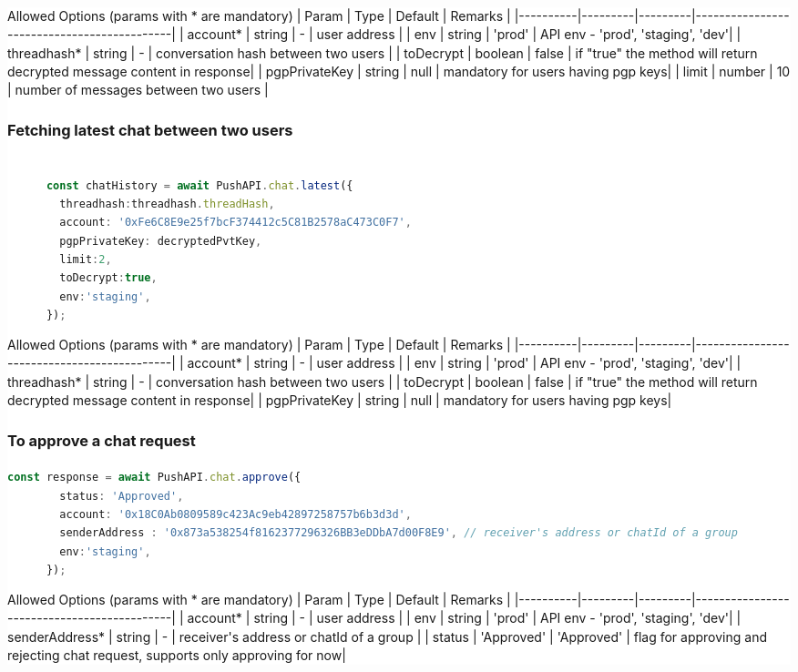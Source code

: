 Allowed Options (params with * are mandatory)
| Param    | Type    | Default | Remarks                                    |
|----------|---------|---------|--------------------------------------------|
| account*    | string  | -       | user address                  |
| env  | string  | 'prod'      | API env - 'prod', 'staging', 'dev'|
| threadhash*    | string  | -       | conversation hash between two users |
| toDecrypt    | boolean  | false       | if "true" the method will return decrypted message content in response|
| pgpPrivateKey    | string  | null       | mandatory for users having pgp keys|
| limit    | number  | 10       | number of messages between two users |


### **Fetching latest chat between two users**
```typescript

      const chatHistory = await PushAPI.chat.latest({
        threadhash:threadhash.threadHash,
        account: '0xFe6C8E9e25f7bcF374412c5C81B2578aC473C0F7',
        pgpPrivateKey: decryptedPvtKey,
        limit:2,
        toDecrypt:true,
        env:'staging',
      });
```

Allowed Options (params with * are mandatory)
| Param    | Type    | Default | Remarks                                    |
|----------|---------|---------|--------------------------------------------|
| account*    | string  | -       | user address                  |
| env  | string  | 'prod'      | API env - 'prod', 'staging', 'dev'|
| threadhash*    | string  | -       | conversation hash between two users |
| toDecrypt    | boolean  | false       | if "true" the method will return decrypted message content in response|
| pgpPrivateKey    | string  | null       | mandatory for users having pgp keys|


### **To approve a chat request**
```typescript
const response = await PushAPI.chat.approve({
        status: 'Approved',
        account: '0x18C0Ab0809589c423Ac9eb42897258757b6b3d3d',
        senderAddress : '0x873a538254f8162377296326BB3eDDbA7d00F8E9', // receiver's address or chatId of a group
        env:'staging',
      });
```

Allowed Options (params with * are mandatory)
| Param    | Type    | Default | Remarks                                    |
|----------|---------|---------|--------------------------------------------|
| account*    | string  | -       | user address                  |
| env  | string  | 'prod'      | API env - 'prod', 'staging', 'dev'|
| senderAddress*    | string  | -       | receiver's address or chatId of a group |
| status    | 'Approved' | 'Approved'  | flag for approving and rejecting chat request, supports only approving for now|
